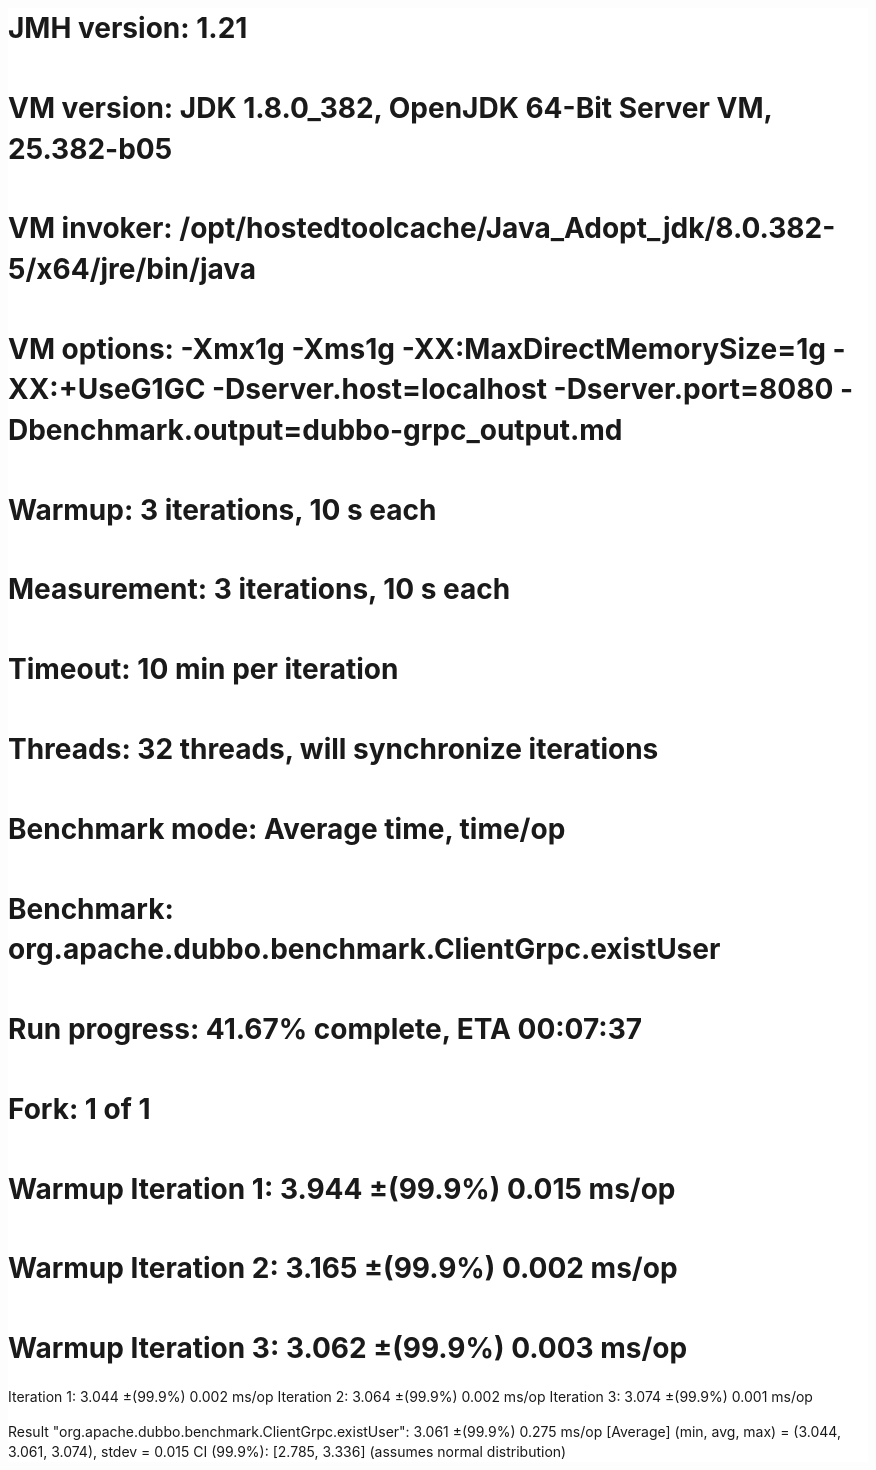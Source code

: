 
# JMH version: 1.21
# VM version: JDK 1.8.0_382, OpenJDK 64-Bit Server VM, 25.382-b05
# VM invoker: /opt/hostedtoolcache/Java_Adopt_jdk/8.0.382-5/x64/jre/bin/java
# VM options: -Xmx1g -Xms1g -XX:MaxDirectMemorySize=1g -XX:+UseG1GC -Dserver.host=localhost -Dserver.port=8080 -Dbenchmark.output=dubbo-grpc_output.md
# Warmup: 3 iterations, 10 s each
# Measurement: 3 iterations, 10 s each
# Timeout: 10 min per iteration
# Threads: 32 threads, will synchronize iterations
# Benchmark mode: Average time, time/op
# Benchmark: org.apache.dubbo.benchmark.ClientGrpc.existUser

# Run progress: 41.67% complete, ETA 00:07:37
# Fork: 1 of 1
# Warmup Iteration   1: 3.944 ±(99.9%) 0.015 ms/op
# Warmup Iteration   2: 3.165 ±(99.9%) 0.002 ms/op
# Warmup Iteration   3: 3.062 ±(99.9%) 0.003 ms/op
Iteration   1: 3.044 ±(99.9%) 0.002 ms/op
Iteration   2: 3.064 ±(99.9%) 0.002 ms/op
Iteration   3: 3.074 ±(99.9%) 0.001 ms/op


Result "org.apache.dubbo.benchmark.ClientGrpc.existUser":
  3.061 ±(99.9%) 0.275 ms/op [Average]
  (min, avg, max) = (3.044, 3.061, 3.074), stdev = 0.015
  CI (99.9%): [2.785, 3.336] (assumes normal distribution)
